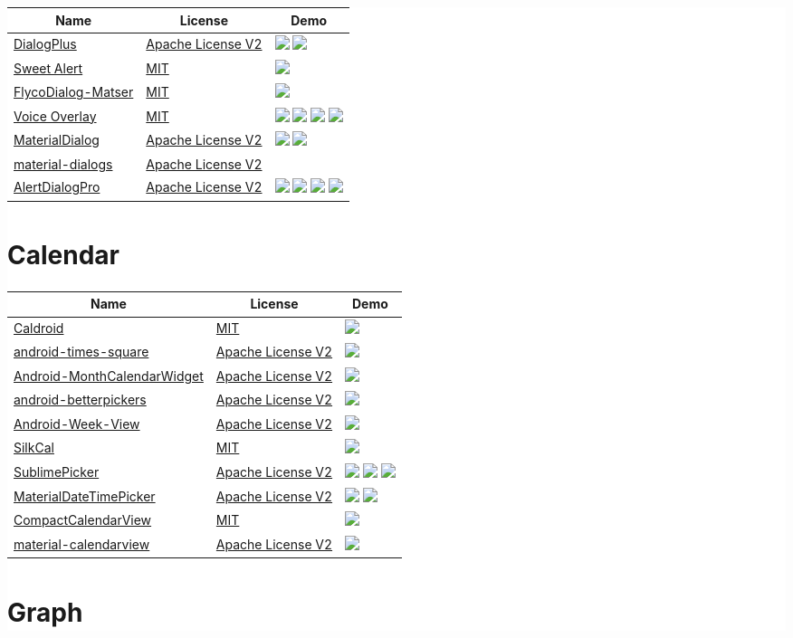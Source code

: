 <table><thead><tr class="header"><th>Name</th><th>License</th><th>Demo</th></tr></thead><tbody><tr class="odd"><td><a href="https://github.com/orhanobut/dialogplus">DialogPlus</a></td><td><a href="https://www.apache.org/licenses/LICENSE-2.0">Apache License V2</a></td><td><img src="/art/DialogPlus.png" style="width:30.0%" /> <img src="/art/DialogPlus2.gif" style="width:49.0%" /></td></tr><tr class="even"><td><a href="https://github.com/pedant/sweet-alert-dialog">Sweet Alert</a></td><td><a href="https://opensource.org/licenses/MIT">MIT</a></td><td><img src="/art/swalert_change_type.gif" style="width:49.0%" /></td></tr><tr class="odd"><td><a href="https://github.com/H07000223/FlycoDialog_Master">FlycoDialog-Matser</a></td><td><a href="https://opensource.org/licenses/MIT">MIT</a></td><td><img src="/art/FlycoDialog-Matser.gif" style="width:49.0%" /></td></tr><tr class="even"><td><a href="https://github.com/algolia/voice-overlay-android">Voice Overlay</a></td><td><a href="https://opensource.org/licenses/MIT">MIT</a></td><td><img src="/art/VoiceOverlay1.gif" width="200" /> <img src="/art/VoiceOverlay2.gif" width="200" /> <img src="/art/VoiceOverlay3.gif" width="200" /> <img src="/art/VoiceOverlay4.gif" width="200" /></td></tr><tr class="odd"><td><a href="https://github.com/drakeet/MaterialDialog">MaterialDialog</a></td><td><a href="https://www.apache.org/licenses/LICENSE-2.0">Apache License V2</a></td><td><img src="/art/MaterialDialog.png" style="width:49.0%" /> <img src="/art/MaterialDialog2.png" style="width:49.0%" /></td></tr><tr class="even"><td><a href="https://github.com/afollestad/material-dialogs">material-dialogs</a></td><td><a href="https://www.apache.org/licenses/LICENSE-2.0">Apache License V2</a></td><td></td></tr><tr class="odd"><td><a href="https://github.com/fengdai/AlertDialogPro">AlertDialogPro</a></td><td><a href="https://www.apache.org/licenses/LICENSE-2.0">Apache License V2</a></td><td><img src="/art/AlertDialogPro.png" style="width:49.0%" /> <img src="/art/AlertDialogPro2.png" style="width:49.0%" /> <img src="/art/AlertDialogPro3.png" style="width:49.0%" /> <img src="/art/AlertDialogPro4.png" style="width:49.0%" /></td></tr></tbody></table>

# Calendar

<table><thead><tr class="header"><th>Name</th><th>License</th><th>Demo</th></tr></thead><tbody><tr class="odd"><td><a href="https://github.com/roomorama/Caldroid">Caldroid</a></td><td><a href="https://opensource.org/licenses/MIT">MIT</a></td><td><img src="/art/Caldroid.png" style="width:49.0%" /></td></tr><tr class="even"><td><a href="https://github.com/square/android-times-square">android-times-square</a></td><td><a href="https://www.apache.org/licenses/LICENSE-2.0">Apache License V2</a></td><td><img src="/art/android-times-square.png" style="width:49.0%" /></td></tr><tr class="odd"><td><a href="https://github.com/romannurik/Android-MonthCalendarWidget">Android-MonthCalendarWidget</a></td><td><a href="https://www.apache.org/licenses/LICENSE-2.0">Apache License V2</a></td><td><img src="/art/Android-MonthCalendarWidget.png" /></td></tr><tr class="even"><td><a href="https://github.com/code-troopers/android-betterpickers">android-betterpickers</a></td><td><a href="https://www.apache.org/licenses/LICENSE-2.0">Apache License V2</a></td><td><img src="/art/android-betterpickers.png" /></td></tr><tr class="odd"><td><a href="https://github.com/alamkanak/Android-Week-View">Android-Week-View</a></td><td><a href="https://www.apache.org/licenses/LICENSE-2.0">Apache License V2</a></td><td><img src="/art/Android-Week-View.png" /></td></tr><tr class="even"><td><a href="https://github.com/NLMartian/SilkCal">SilkCal</a></td><td><a href="https://opensource.org/licenses/MIT">MIT</a></td><td><img src="/art/SilkCat.gif" style="width:49.0%" /></td></tr><tr class="odd"><td><a href="https://github.com/vikramkakkar/SublimePicker">SublimePicker</a></td><td><a href="https://www.apache.org/licenses/LICENSE-2.0">Apache License V2</a></td><td><img src="/art/sublimePicker_date.png" style="width:49.0%" /> <img src="/art/sublimePicker_time.png" style="width:49.0%" /> <img src="/art/sublimePicker_repeat.png" style="width:49.0%" /></td></tr><tr class="even"><td><a href="https://github.com/wdullaer/MaterialDateTimePicker">MaterialDateTimePicker</a></td><td><a href="https://www.apache.org/licenses/LICENSE-2.0">Apache License V2</a></td><td><img src="/art/MaterialDateTimePicker_date.png" style="width:49.0%" /> <img src="/art/MaterialDateTimePicker_time.png" style="width:49.0%" /></td></tr><tr class="odd"><td><a href="https://github.com/SundeepK/CompactCalendarView">CompactCalendarView</a></td><td><a href="https://opensource.org/licenses/MIT">MIT</a></td><td><img src="/art/compact-calendar-demo.gif" style="width:49.0%" /></td></tr><tr class="even"><td><a href="https://github.com/prolificinteractive/material-calendarview">material-calendarview</a></td><td><a href="https://www.apache.org/licenses/LICENSE-2.0">Apache License V2</a></td><td><img src="/art/material-calendarview.gif" style="width:49.0%" /></td></tr></tbody></table>

# Graph
